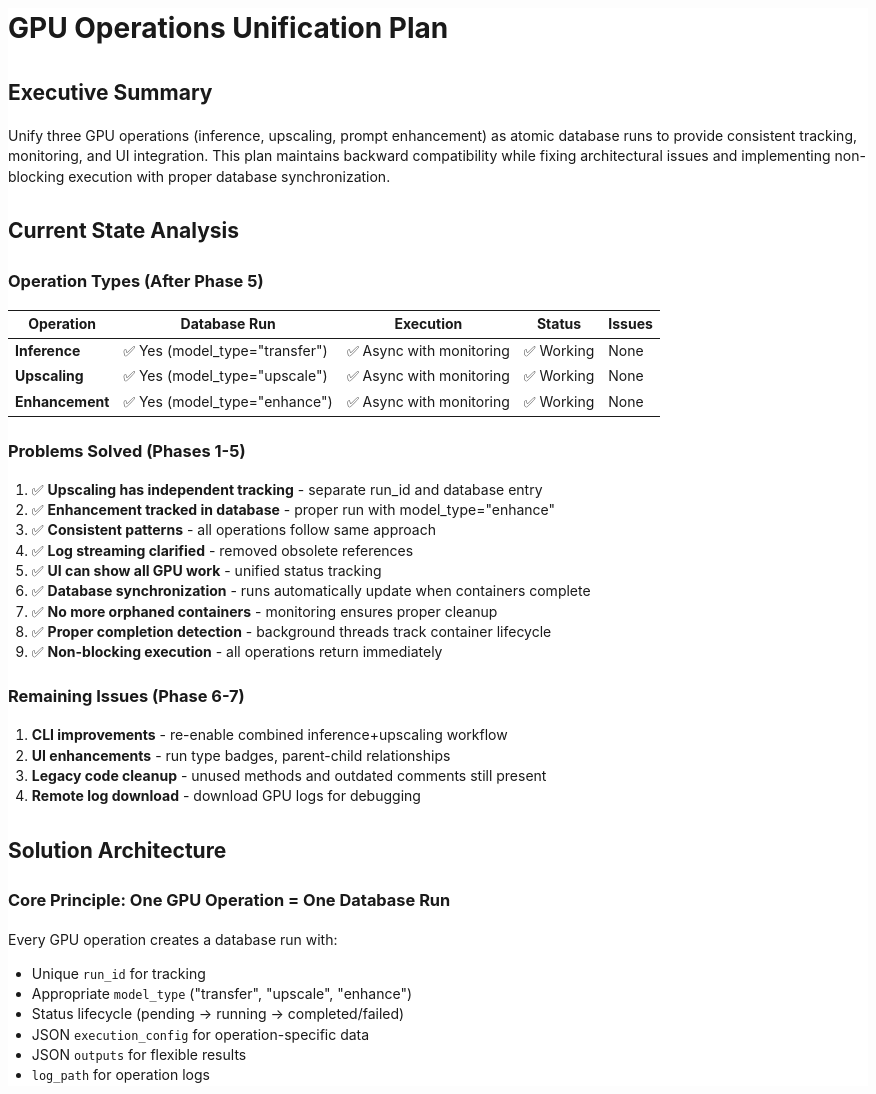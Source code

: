 # GPU Operations Unification Plan

## Executive Summary

Unify three GPU operations (inference, upscaling, prompt enhancement) as atomic database runs to provide consistent tracking, monitoring, and UI integration. This plan maintains backward compatibility while fixing architectural issues and implementing non-blocking execution with proper database synchronization.

## Current State Analysis

### Operation Types (After Phase 5)
| Operation | Database Run | Execution | Status | Issues |
|-----------|--------------|-----------|--------|--------|
| **Inference** | ✅ Yes (model_type="transfer") | ✅ Async with monitoring | ✅ Working | None |
| **Upscaling** | ✅ Yes (model_type="upscale") | ✅ Async with monitoring | ✅ Working | None |
| **Enhancement** | ✅ Yes (model_type="enhance") | ✅ Async with monitoring | ✅ Working | None |

### Problems Solved (Phases 1-5)
1. ✅ **Upscaling has independent tracking** - separate run_id and database entry
2. ✅ **Enhancement tracked in database** - proper run with model_type="enhance"
3. ✅ **Consistent patterns** - all operations follow same approach
4. ✅ **Log streaming clarified** - removed obsolete references
5. ✅ **UI can show all GPU work** - unified status tracking
6. ✅ **Database synchronization** - runs automatically update when containers complete
7. ✅ **No more orphaned containers** - monitoring ensures proper cleanup
8. ✅ **Proper completion detection** - background threads track container lifecycle
9. ✅ **Non-blocking execution** - all operations return immediately

### Remaining Issues (Phase 6-7)
1. **CLI improvements** - re-enable combined inference+upscaling workflow
2. **UI enhancements** - run type badges, parent-child relationships
3. **Legacy code cleanup** - unused methods and outdated comments still present
4. **Remote log download** - download GPU logs for debugging

## Solution Architecture

### Core Principle: One GPU Operation = One Database Run

Every GPU operation creates a database run with:
- Unique `run_id` for tracking
- Appropriate `model_type` ("transfer", "upscale", "enhance")
- Status lifecycle (pending → running → completed/failed)
- JSON `execution_config` for operation-specific data
- JSON `outputs` for flexible results
- `log_path` for operation logs
